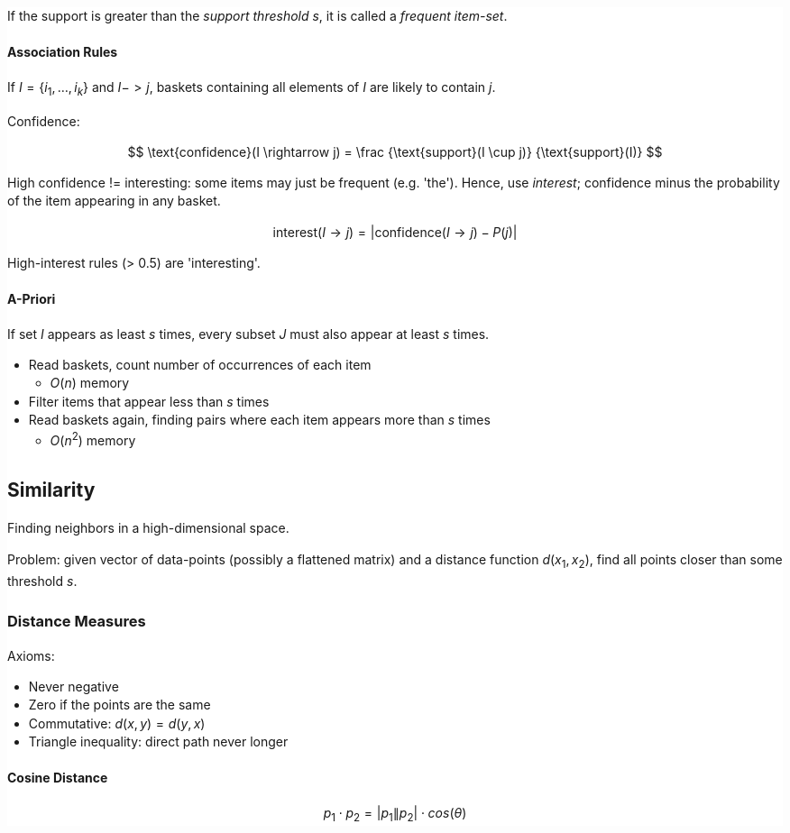 If the support is greater than the *support threshold* $s$, it is called a *frequent item-set*.

#### Association Rules

If $I = \{ i_1, \dots, i_k \}$ and $I -> j$, baskets containing all elements of $I$ are likely to contain $j$.

Confidence:

$$
\text{confidence}(I \rightarrow j) =
\frac
  {\text{support}(I \cup j)}
  {\text{support}(I)}
$$

High confidence != interesting: some items may just be frequent (e.g. 'the'). Hence, use *interest*; confidence minus the probability of the item appearing in any basket.

$$
\text{interest}(I \rightarrow j) =
  \left|\text{confidence}(I \rightarrow j) - P(j)\right|
$$

High-interest rules ($> ~0.5$) are 'interesting'.

#### A-Priori

If set $I$ appears as least $s$ times, every subset $J$  must also appear at least $s$ times.

- Read baskets, count number of occurrences of each item
  - $O(n)$ memory
- Filter items that appear less than $s$ times
- Read baskets again, finding pairs where each item appears more than $s$ times
  - $O(n^2)$ memory

## Similarity

Finding neighbors in a high-dimensional space.

Problem: given vector of data-points (possibly a flattened matrix) and a distance function $d(x_1, x_2)$, find all points closer than some threshold $s$.

### Distance Measures

Axioms:

- Never negative
- Zero if the points are the same
- Commutative: $d(x, y) = d(y, x)$
- Triangle inequality: direct path never longer

#### Cosine Distance

$$
p_1 \cdot p_2 = |p_1\|p_2| \cdot cos(\theta)
$$
